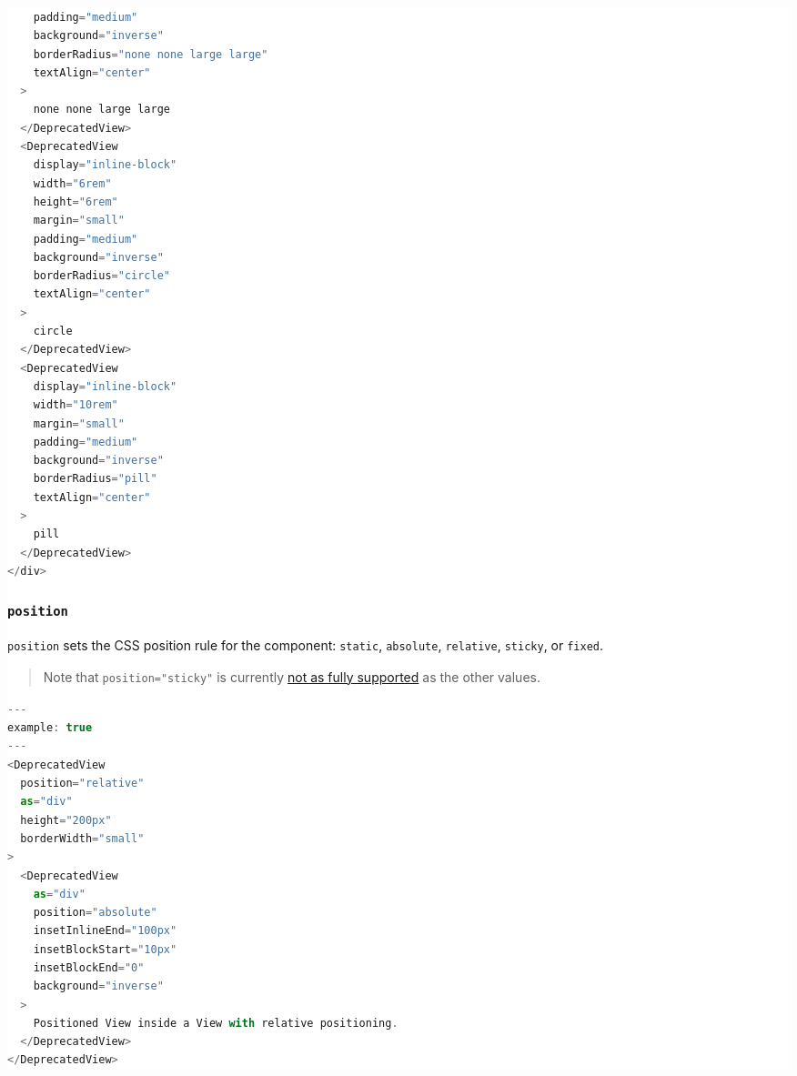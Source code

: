 ```js
    padding="medium"
    background="inverse"
    borderRadius="none none large large"
    textAlign="center"
  >
    none none large large
  </DeprecatedView>
  <DeprecatedView
    display="inline-block"
    width="6rem"
    height="6rem"
    margin="small"
    padding="medium"
    background="inverse"
    borderRadius="circle"
    textAlign="center"
  >
    circle
  </DeprecatedView>
  <DeprecatedView
    display="inline-block"
    width="10rem"
    margin="small"
    padding="medium"
    background="inverse"
    borderRadius="pill"
    textAlign="center"
  >
    pill
  </DeprecatedView>
</div>
```


### `position`

`position` sets the CSS position rule for the component: `static`, `absolute`, `relative`,
`sticky`, or `fixed`.

> Note that `position="sticky"` is currently [not as fully supported](https://caniuse.com/#feat=css-sticky)
as the other values.

```js
---
example: true
---
<DeprecatedView
  position="relative"
  as="div"
  height="200px"
  borderWidth="small"
>
  <DeprecatedView
    as="div"
    position="absolute"
    insetInlineEnd="100px"
    insetBlockStart="10px"
    insetBlockEnd="0"
    background="inverse"
  >
    Positioned View inside a View with relative positioning.
  </DeprecatedView>
</DeprecatedView>
```
